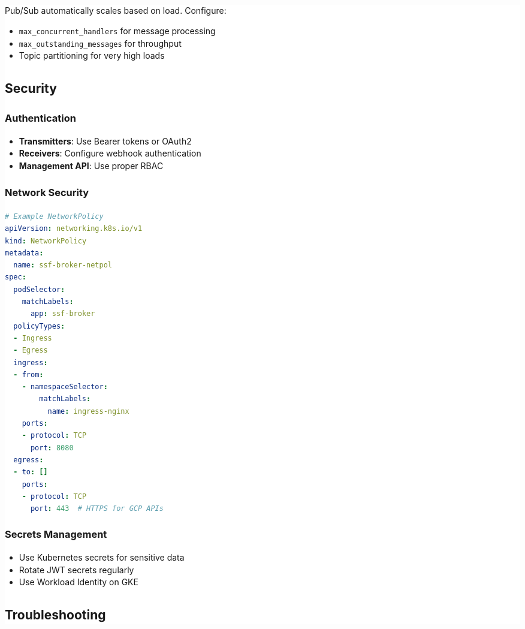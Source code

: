 Pub/Sub automatically scales based on load. Configure:
- `max_concurrent_handlers` for message processing
- `max_outstanding_messages` for throughput
- Topic partitioning for very high loads

## Security

### Authentication

- **Transmitters**: Use Bearer tokens or OAuth2
- **Receivers**: Configure webhook authentication
- **Management API**: Use proper RBAC

### Network Security

```yaml
# Example NetworkPolicy
apiVersion: networking.k8s.io/v1
kind: NetworkPolicy
metadata:
  name: ssf-broker-netpol
spec:
  podSelector:
    matchLabels:
      app: ssf-broker
  policyTypes:
  - Ingress
  - Egress
  ingress:
  - from:
    - namespaceSelector:
        matchLabels:
          name: ingress-nginx
    ports:
    - protocol: TCP
      port: 8080
  egress:
  - to: []
    ports:
    - protocol: TCP
      port: 443  # HTTPS for GCP APIs
```

### Secrets Management

- Use Kubernetes secrets for sensitive data
- Rotate JWT secrets regularly
- Use Workload Identity on GKE

## Troubleshooting
